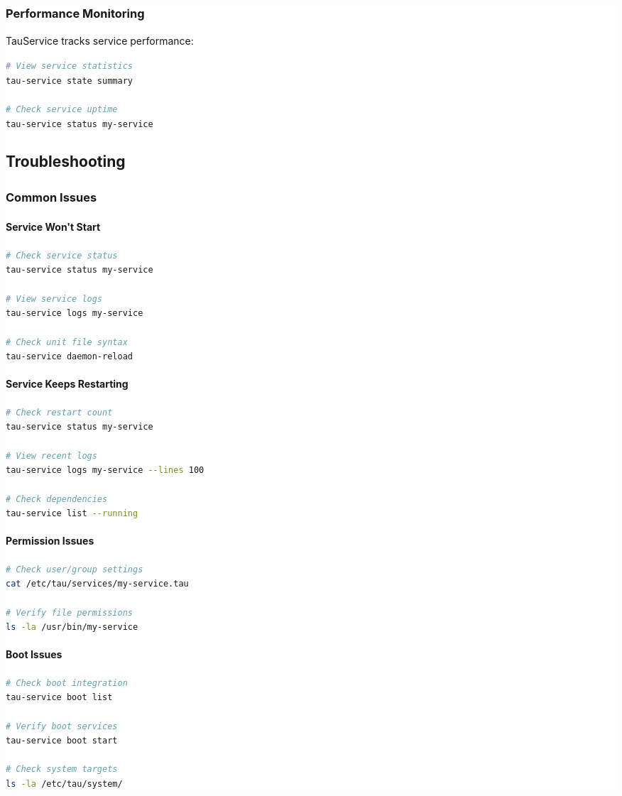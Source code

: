 ### Performance Monitoring
TauService tracks service performance:
```bash
# View service statistics
tau-service state summary

# Check service uptime
tau-service status my-service
```

## Troubleshooting

### Common Issues

#### Service Won't Start
```bash
# Check service status
tau-service status my-service

# View service logs
tau-service logs my-service

# Check unit file syntax
tau-service daemon-reload
```

#### Service Keeps Restarting
```bash
# Check restart count
tau-service status my-service

# View recent logs
tau-service logs my-service --lines 100

# Check dependencies
tau-service list --running
```

#### Permission Issues
```bash
# Check user/group settings
cat /etc/tau/services/my-service.tau

# Verify file permissions
ls -la /usr/bin/my-service
```

#### Boot Issues
```bash
# Check boot integration
tau-service boot list

# Verify boot services
tau-service boot start

# Check system targets
ls -la /etc/tau/system/
```

